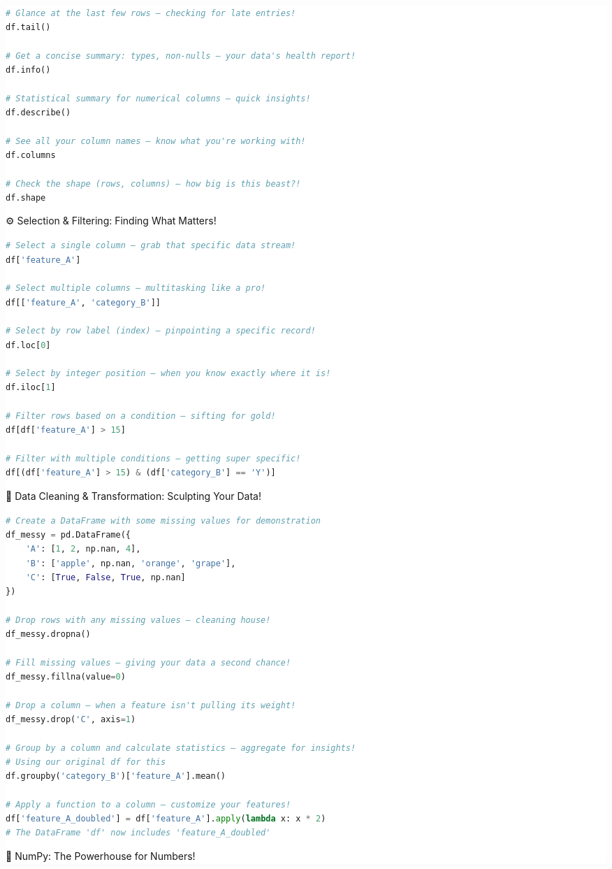 ```python
# Glance at the last few rows – checking for late entries!
df.tail()

# Get a concise summary: types, non-nulls – your data's health report!
df.info()

# Statistical summary for numerical columns – quick insights!
df.describe()

# See all your column names – know what you're working with!
df.columns

# Check the shape (rows, columns) – how big is this beast?!
df.shape

```

⚙️ Selection & Filtering: Finding What Matters!

```python
# Select a single column – grab that specific data stream!
df['feature_A']

# Select multiple columns – multitasking like a pro!
df[['feature_A', 'category_B']]

# Select by row label (index) – pinpointing a specific record!
df.loc[0]

# Select by integer position – when you know exactly where it is!
df.iloc[1]

# Filter rows based on a condition – sifting for gold!
df[df['feature_A'] > 15]

# Filter with multiple conditions – getting super specific!
df[(df['feature_A'] > 15) & (df['category_B'] == 'Y')]
```
🔄 Data Cleaning & Transformation: Sculpting Your Data!
```python
# Create a DataFrame with some missing values for demonstration
df_messy = pd.DataFrame({
    'A': [1, 2, np.nan, 4],
    'B': ['apple', np.nan, 'orange', 'grape'],
    'C': [True, False, True, np.nan]
})

# Drop rows with any missing values – cleaning house!
df_messy.dropna()

# Fill missing values – giving your data a second chance!
df_messy.fillna(value=0)

# Drop a column – when a feature isn't pulling its weight!
df_messy.drop('C', axis=1)

# Group by a column and calculate statistics – aggregate for insights!
# Using our original df for this
df.groupby('category_B')['feature_A'].mean()

# Apply a function to a column – customize your features!
df['feature_A_doubled'] = df['feature_A'].apply(lambda x: x * 2)
# The DataFrame 'df' now includes 'feature_A_doubled'
```
🔢 NumPy: The Powerhouse for Numbers!